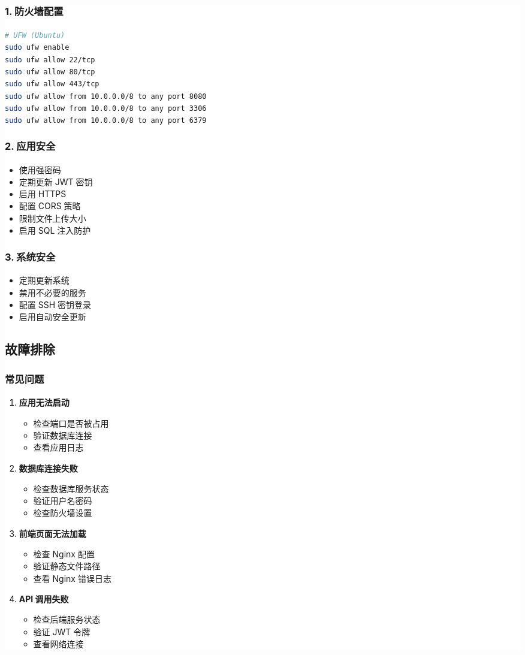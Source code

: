 ### 1. 防火墙配置

```bash
# UFW (Ubuntu)
sudo ufw enable
sudo ufw allow 22/tcp
sudo ufw allow 80/tcp
sudo ufw allow 443/tcp
sudo ufw allow from 10.0.0.0/8 to any port 8080
sudo ufw allow from 10.0.0.0/8 to any port 3306
sudo ufw allow from 10.0.0.0/8 to any port 6379
```

### 2. 应用安全

- 使用强密码
- 定期更新 JWT 密钥
- 启用 HTTPS
- 配置 CORS 策略
- 限制文件上传大小
- 启用 SQL 注入防护

### 3. 系统安全

- 定期更新系统
- 禁用不必要的服务
- 配置 SSH 密钥登录
- 启用自动安全更新

## 故障排除

### 常见问题

1. **应用无法启动**
   - 检查端口是否被占用
   - 验证数据库连接
   - 查看应用日志

2. **数据库连接失败**
   - 检查数据库服务状态
   - 验证用户名密码
   - 检查防火墙设置

3. **前端页面无法加载**
   - 检查 Nginx 配置
   - 验证静态文件路径
   - 查看 Nginx 错误日志

4. **API 调用失败**
   - 检查后端服务状态
   - 验证 JWT 令牌
   - 查看网络连接
